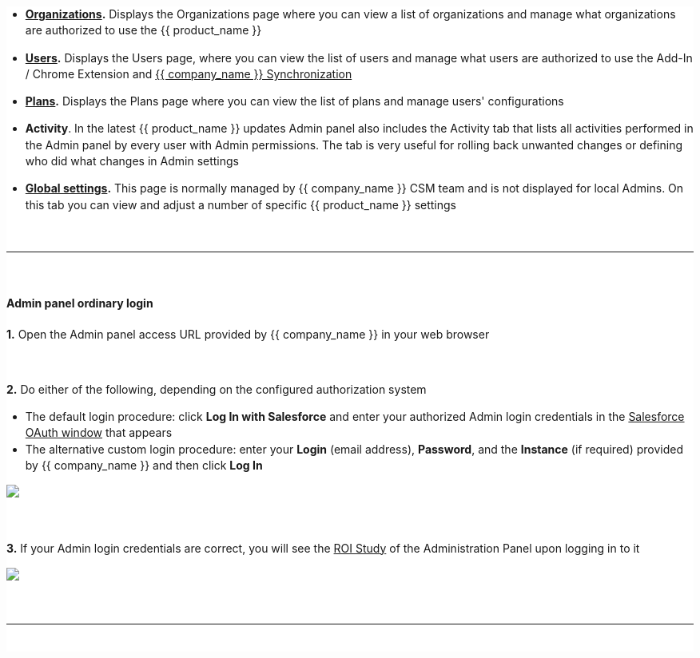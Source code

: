 - **[Organizations](../Managing-Organizations-via-the-Admin-Panel/).** Displays the Organizations page where you can view a list of organizations and manage what organizations are authorized to use the {{ product_name }}

- **[Users](../Managing-Users-via-the-Solution-s-Admin-Panel/).** Displays the Users page, where you can view the list of users and manage what users are authorized to use the Add-In / Chrome Extension and [{{ company_name }} Synchronization](../Synchronization-Engine-An-Overview/)

- **[Plans](../Managing-Plans-for-the-Users/).** Displays the Plans page where you can view the list of plans and manage users' configurations

- **Activity**. In the latest {{ product_name }} updates Admin panel also includes the Activity tab that lists all activities performed in the Admin panel by every user with Admin permissions. The tab is very useful for rolling back unwanted changes or defining who did what changes in Admin settings

- **[Global settings](../Special-Admin-Panel-Settings/).** This page is normally managed by {{ company_name }} CSM team and is not displayed for local Admins. On this tab you can view and adjust a number of specific {{ product_name }} settings


&nbsp;

* * *

&nbsp;

#### **Admin panel ordinary login**

**1\.** Open the Admin panel access URL provided by {{ company_name }} in your web browser


&nbsp;

**2\.** Do either of the following, depending on the configured authorization system

- The default login procedure: click **Log In with Salesforce** and enter your authorized Admin login credentials in the [Salesforce OAuth window](https://help.salesforce.com/articleView?id=remoteaccess_authenticate_overview.htm) that appears
- The alternative custom login procedure: enter your **Login** (email address), **Password**, and the **Instance** (if required) provided by {{ company_name }} and then click **Log In**

<p>
    <img src="../../assets/images/Configuration-&-Settings/Admin-Settings-&-Actions/How-to-Log-in-to-SmartCloud-Connect-Administration-Panel/1.png">
</p>

&nbsp;

**3\.** If your Admin login credentials are correct, you will see the [ROI Study](../Return-on-Investment-ROI-Usage-Efficiency-and-User-Setup-Status-Tools/) of the Administration Panel upon logging in to it


<p><img src="..\..\assets\images\Configuration-&-Settings\Admin-Settings-&-Actions\How-to-Log-in-to-SmartCloud-Connect-Administration-Panel\3.png" class="minimized">
</p>

&nbsp;
* * *
&nbsp;
